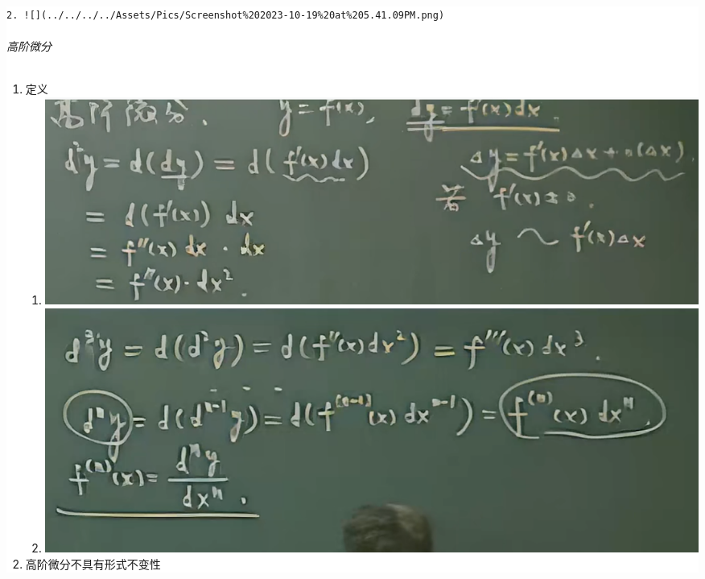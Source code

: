 	2. ![](../../../../Assets/Pics/Screenshot%202023-10-19%20at%205.41.09PM.png)
###### 高阶微分
1. 定义
	1. ![](../../../../Assets/Pics/Screenshot%202023-10-19%20at%205.43.07PM.png)
	2. ![](../../../../Assets/Pics/Screenshot%202023-10-19%20at%205.44.56PM.png)
2. 高阶微分不具有形式不变性